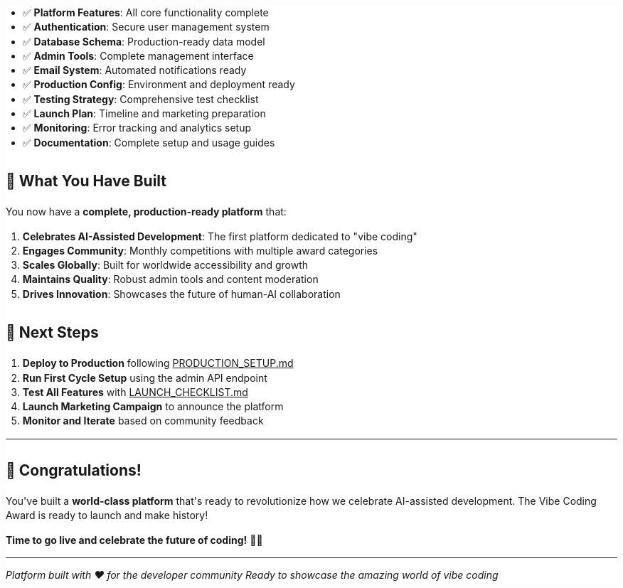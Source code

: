 - ✅ **Platform Features**: All core functionality complete
- ✅ **Authentication**: Secure user management system
- ✅ **Database Schema**: Production-ready data model
- ✅ **Admin Tools**: Complete management interface
- ✅ **Email System**: Automated notifications ready
- ✅ **Production Config**: Environment and deployment ready
- ✅ **Testing Strategy**: Comprehensive test checklist
- ✅ **Launch Plan**: Timeline and marketing preparation
- ✅ **Monitoring**: Error tracking and analytics setup
- ✅ **Documentation**: Complete setup and usage guides

## 🌟 **What You Have Built**

You now have a **complete, production-ready platform** that:

1. **Celebrates AI-Assisted Development**: The first platform dedicated to "vibe coding"
2. **Engages Community**: Monthly competitions with multiple award categories
3. **Scales Globally**: Built for worldwide accessibility and growth
4. **Maintains Quality**: Robust admin tools and content moderation
5. **Drives Innovation**: Showcases the future of human-AI collaboration

## 🚀 **Next Steps**

1. **Deploy to Production** following [PRODUCTION_SETUP.md](./PRODUCTION_SETUP.md)
2. **Run First Cycle Setup** using the admin API endpoint
3. **Test All Features** with [LAUNCH_CHECKLIST.md](./LAUNCH_CHECKLIST.md)
4. **Launch Marketing Campaign** to announce the platform
5. **Monitor and Iterate** based on community feedback

---

## 🎊 **Congratulations!**

You've built a **world-class platform** that's ready to revolutionize how we celebrate AI-assisted development. The Vibe Coding Award is ready to launch and make history!

**Time to go live and celebrate the future of coding!** 🚀✨

---

*Platform built with ❤️ for the developer community*
*Ready to showcase the amazing world of vibe coding* 